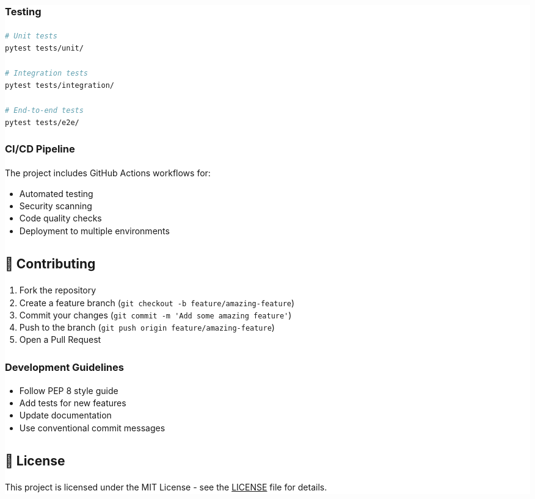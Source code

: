 ### Testing
```bash
# Unit tests
pytest tests/unit/

# Integration tests
pytest tests/integration/

# End-to-end tests
pytest tests/e2e/
```

### CI/CD Pipeline
The project includes GitHub Actions workflows for:
- Automated testing
- Security scanning
- Code quality checks
- Deployment to multiple environments

## 🤝 Contributing

1. Fork the repository
2. Create a feature branch (`git checkout -b feature/amazing-feature`)
3. Commit your changes (`git commit -m 'Add some amazing feature'`)
4. Push to the branch (`git push origin feature/amazing-feature`)
5. Open a Pull Request

### Development Guidelines
- Follow PEP 8 style guide
- Add tests for new features
- Update documentation
- Use conventional commit messages

## 📄 License

This project is licensed under the MIT License - see the [LICENSE](LICENSE) file for details.
